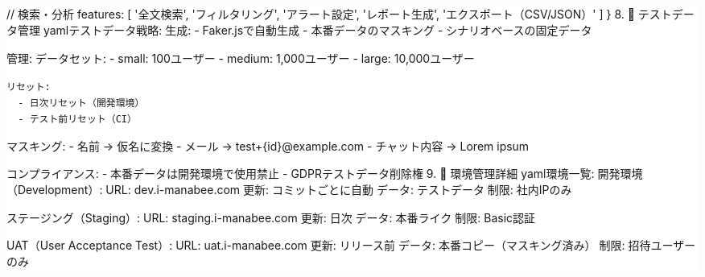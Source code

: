   // 検索・分析
  features: [
    '全文検索',
    'フィルタリング',
    'アラート設定',
    'レポート生成',
    'エクスポート（CSV/JSON）'
  ]
}
8. 💾 テストデータ管理
yamlテストデータ戦略:
  生成:
    - Faker.jsで自動生成
    - 本番データのマスキング
    - シナリオベースの固定データ
    
  管理:
    データセット:
      - small: 100ユーザー
      - medium: 1,000ユーザー
      - large: 10,000ユーザー
      
    リセット:
      - 日次リセット（開発環境）
      - テスト前リセット（CI）
      
  マスキング:
    - 名前 → 仮名に変換
    - メール → test+{id}@example.com
    - チャット内容 → Lorem ipsum
    
  コンプライアンス:
    - 本番データは開発環境で使用禁止
    - GDPRテストデータ削除権
9. 🔧 環境管理詳細
yaml環境一覧:
  開発環境（Development）:
    URL: dev.i-manabee.com
    更新: コミットごとに自動
    データ: テストデータ
    制限: 社内IPのみ
    
  ステージング（Staging）:
    URL: staging.i-manabee.com
    更新: 日次
    データ: 本番ライク
    制限: Basic認証
    
  UAT（User Acceptance Test）:
    URL: uat.i-manabee.com
    更新: リリース前
    データ: 本番コピー（マスキング済み）
    制限: 招待ユーザーのみ
    